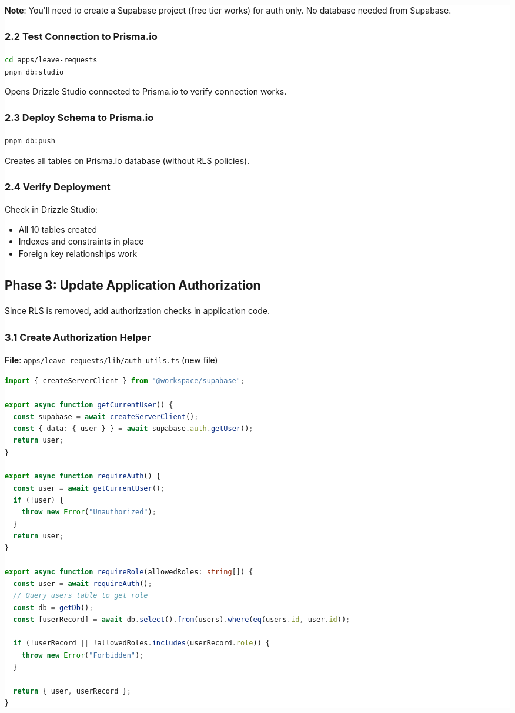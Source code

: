 **Note**: You'll need to create a Supabase project (free tier works) for auth only. No database needed from Supabase.

### 2.2 Test Connection to Prisma.io

```bash
cd apps/leave-requests
pnpm db:studio
```

Opens Drizzle Studio connected to Prisma.io to verify connection works.

### 2.3 Deploy Schema to Prisma.io

```bash
pnpm db:push
```

Creates all tables on Prisma.io database (without RLS policies).

### 2.4 Verify Deployment

Check in Drizzle Studio:

- All 10 tables created
- Indexes and constraints in place
- Foreign key relationships work

## Phase 3: Update Application Authorization

Since RLS is removed, add authorization checks in application code.

### 3.1 Create Authorization Helper

**File**: `apps/leave-requests/lib/auth-utils.ts` (new file)

```typescript
import { createServerClient } from "@workspace/supabase";

export async function getCurrentUser() {
  const supabase = await createServerClient();
  const { data: { user } } = await supabase.auth.getUser();
  return user;
}

export async function requireAuth() {
  const user = await getCurrentUser();
  if (!user) {
    throw new Error("Unauthorized");
  }
  return user;
}

export async function requireRole(allowedRoles: string[]) {
  const user = await requireAuth();
  // Query users table to get role
  const db = getDb();
  const [userRecord] = await db.select().from(users).where(eq(users.id, user.id));
  
  if (!userRecord || !allowedRoles.includes(userRecord.role)) {
    throw new Error("Forbidden");
  }
  
  return { user, userRecord };
}
```
